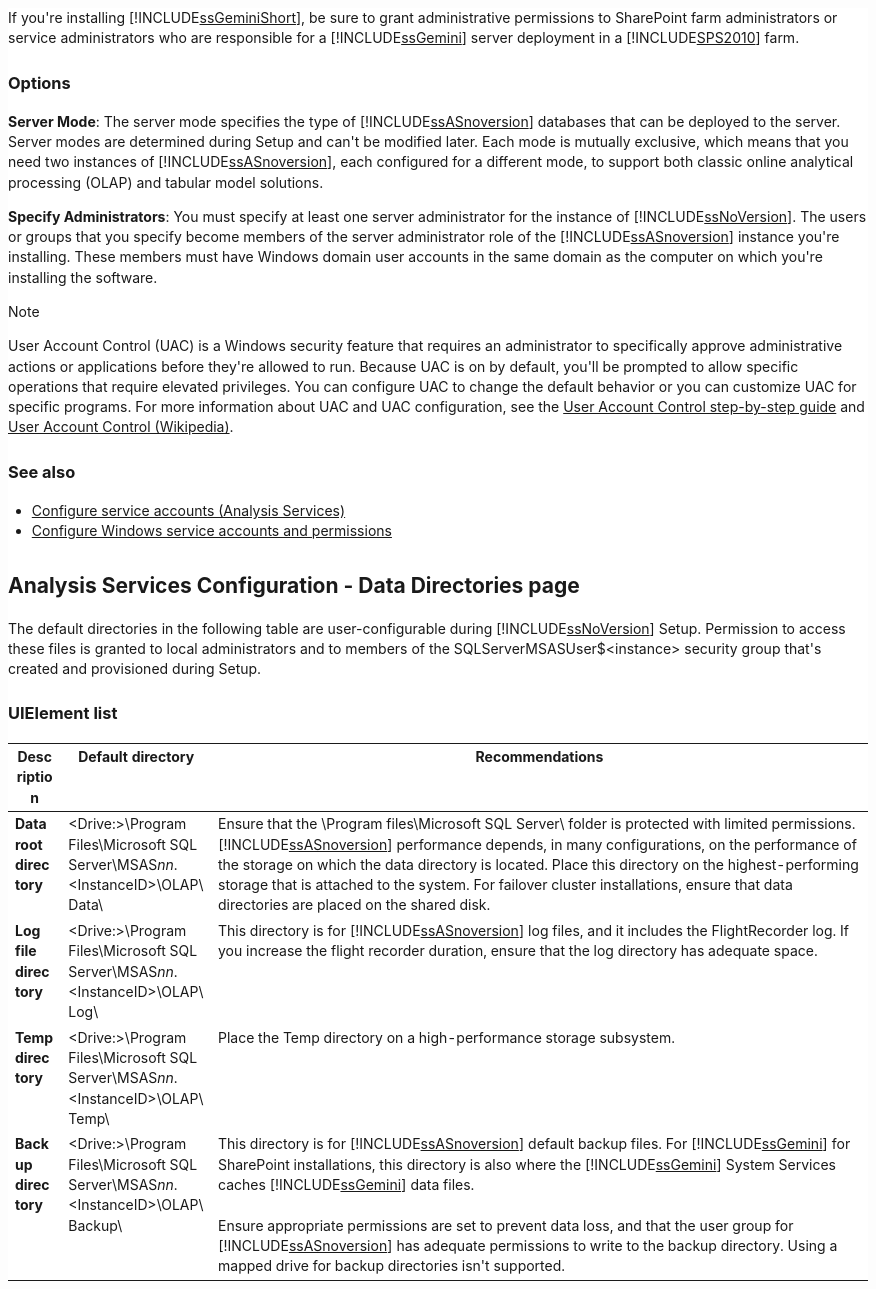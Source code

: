 If you're installing [!INCLUDE[ssGeminiShort](../../includes/ssgeminishort-md.md)], be sure to grant administrative permissions to SharePoint farm administrators or service administrators who are responsible for a [!INCLUDE[ssGemini](../../includes/ssgemini-md.md)] server deployment in a [!INCLUDE[SPS2010](../../includes/sps2010-md.md)] farm.  
  
### Options

**Server Mode**: The server mode specifies the type of [!INCLUDE[ssASnoversion](../../includes/ssasnoversion-md.md)] databases that can be deployed to the server. Server modes are determined during Setup and can't be modified later. Each mode is mutually exclusive, which means that you need two instances of [!INCLUDE[ssASnoversion](../../includes/ssasnoversion-md.md)], each configured for a different mode, to support both classic online analytical processing (OLAP) and tabular model solutions.  
  
**Specify Administrators**: You must specify at least one server administrator for the instance of [!INCLUDE[ssNoVersion](../../includes/ssnoversion-md.md)]. The users or groups that you specify become members of the server administrator role of the [!INCLUDE[ssASnoversion](../../includes/ssasnoversion-md.md)] instance you're installing. These members must have Windows domain user accounts in the same domain as the computer on which you're installing the software.  
  
> [!NOTE]  
> User Account Control (UAC) is a Windows security feature that requires an administrator to specifically approve administrative actions or applications before they're allowed to run. Because UAC is on by default, you'll be prompted to allow specific operations that require elevated privileges. You can configure UAC to change the default behavior or you can customize UAC for specific programs. For more information about UAC and UAC configuration, see the [User Account Control step-by-step guide](https://go.microsoft.com/fwlink/?linkid=196350) and [User Account Control (Wikipedia)](https://go.microsoft.com/fwlink/?linkid=196351).  
  
### See also
  
* [Configure service accounts &#40;Analysis Services&#41;](../../analysis-services/instances/configure-service-accounts-analysis-services.md)
* [Configure Windows service accounts and permissions](../../database-engine/configure-windows/configure-windows-service-accounts-and-permissions.md)  

## Analysis Services Configuration - Data Directories page

The default directories in the following table are user-configurable during [!INCLUDE[ssNoVersion](../../includes/ssnoversion-md.md)] Setup. Permission to access these files is granted to local administrators and to members of the SQLServerMSASUser$\<instance> security group that's created and provisioned during Setup.  
  
### UIElement list  
  
|Description|Default directory|Recommendations|  
|-----------------|-----------------------|---------------------|  
|**Data root directory**|\<Drive:>\Program Files\Microsoft SQL Server\MSAS*nn*.\<InstanceID>\OLAP\Data\ |Ensure that the \Program files\Microsoft SQL Server\ folder is protected with limited permissions. [!INCLUDE[ssASnoversion](../../includes/ssasnoversion-md.md)] performance depends, in many configurations, on the performance of the storage on which the data directory is located. Place this directory on the highest-performing storage that is attached to the system. For failover cluster installations, ensure that data directories are placed on the shared disk.|  
|**Log file directory**|\<Drive:>\Program Files\Microsoft SQL Server\MSAS*nn*.\<InstanceID>\OLAP\Log\ |This directory is for [!INCLUDE[ssASnoversion](../../includes/ssasnoversion-md.md)] log files, and it includes the FlightRecorder log. If you increase the flight recorder duration, ensure that the log directory has adequate space.|  
|**Temp directory**|\<Drive:>\Program Files\Microsoft SQL Server\MSAS*nn*.\<InstanceID>\OLAP\Temp\ |Place the Temp directory on a high-performance storage subsystem.|  
|**Backup directory**|\<Drive:>\Program Files\Microsoft SQL Server\MSAS*nn*.\<InstanceID>\OLAP\Backup\ |This directory is for [!INCLUDE[ssASnoversion](../../includes/ssasnoversion-md.md)] default backup files. For [!INCLUDE[ssGemini](../../includes/ssgemini-md.md)] for SharePoint installations, this directory is also where the [!INCLUDE[ssGemini](../../includes/ssgemini-md.md)] System Services caches [!INCLUDE[ssGemini](../../includes/ssgemini-md.md)] data files.<br /><br /> Ensure appropriate permissions are set to prevent data loss, and that the user group for [!INCLUDE[ssASnoversion](../../includes/ssasnoversion-md.md)] has adequate permissions to write to the backup directory. Using a mapped drive for backup directories isn't supported.|  
  